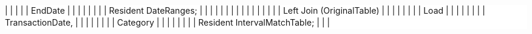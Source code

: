 |      |                                      |               |               |     EndDate                                                                                                                                                                                                                                                                                                                                                                                                                                                                                                                                                                                             |                       |                                      |
|      |                                      |               |               | Resident DateRanges;                                                                                                                                                                                                                                                                                                                                                                                                                                                                                                                                                                                    |                       |                                      |
|      |                                      |               |               |                                                                                                                                                                                                                                                                                                                                                                                                                                                                                                                                                                                                         |                       |                                      |
|      |                                      |               |               | Left Join (OriginalTable)                                                                                                                                                                                                                                                                                                                                                                                                                                                                                                                                                                               |                       |                                      |
|      |                                      |               |               | Load                                                                                                                                                                                                                                                                                                                                                                                                                                                                                                                                                                                                    |                       |                                      |
|      |                                      |               |               |     TransactionDate,                                                                                                                                                                                                                                                                                                                                                                                                                                                                                                                                                                                    |                       |                                      |
|      |                                      |               |               |     Category                                                                                                                                                                                                                                                                                                                                                                                                                                                                                                                                                                                            |                       |                                      |
|      |                                      |               |               | Resident IntervalMatchTable;                                                                                                                                                                                                                                                                                                                                                                                                                                                                                                                                                                            |                       |                                      |